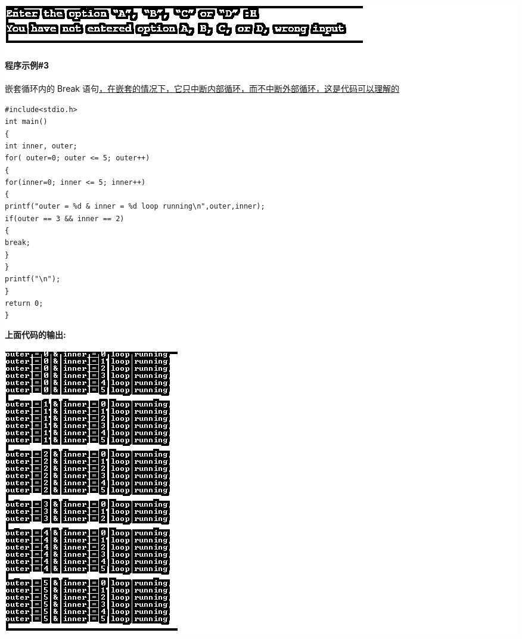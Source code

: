 

![entered option](img/89ec2627c2463aab27476cf3ccdc1279.png)



#### 程序示例#3

嵌套循环内的 Break 语句[，在嵌套的情况下，它只中断内部循环，而不中断外部循环，这是代码可以理解的](https://www.educba.com/nested-loop-in-javascript/)

```
#include<stdio.h>
int main()
{
int inner, outer;
for( outer=0; outer <= 5; outer++)
{
for(inner=0; inner <= 5; inner++)
{
printf("outer = %d & inner = %d loop running\n",outer,inner);
if(outer == 3 && inner == 2)
{
break;
}
}
printf("\n");
}
return 0;
}
```

**上面代码的输出:**

![Break Statement in C](img/7c0df74996b67479e22d98424fa7df57.png)
